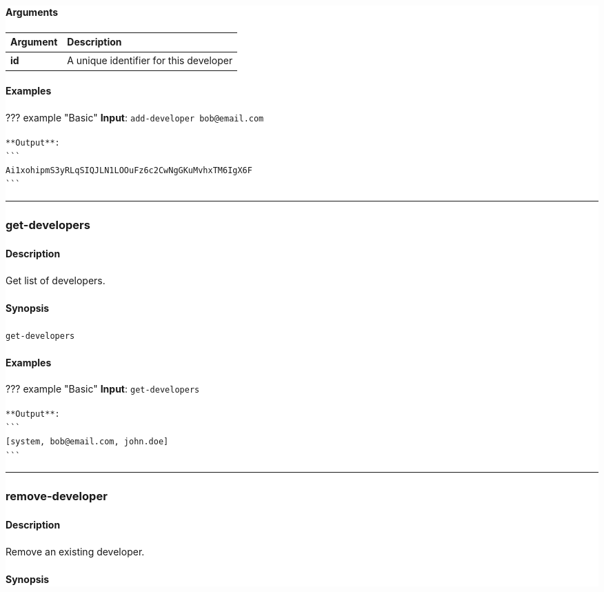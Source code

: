 #### Arguments

| Argument             | Description                                                                        |
| :------------------- | :--------------------------------------------------------------------------------- |
| **id**               | A unique identifier for this developer                                             |

#### Examples

??? example "Basic"
    **Input**:
    ```
    add-developer bob@email.com
    ```

    **Output**:
    ```
    Ai1xohipmS3yRLqSIQJLN1LOOuFz6c2CwNgGKuMvhxTM6IgX6F
    ```

---

### get-developers

#### Description

Get list of developers.

#### Synopsis

```
get-developers
```

#### Examples

??? example "Basic"
    **Input**:
    ```
    get-developers
    ```

    **Output**:
    ```
    [system, bob@email.com, john.doe]
    ```

---

### remove-developer

#### Description

Remove an existing developer.

#### Synopsis

